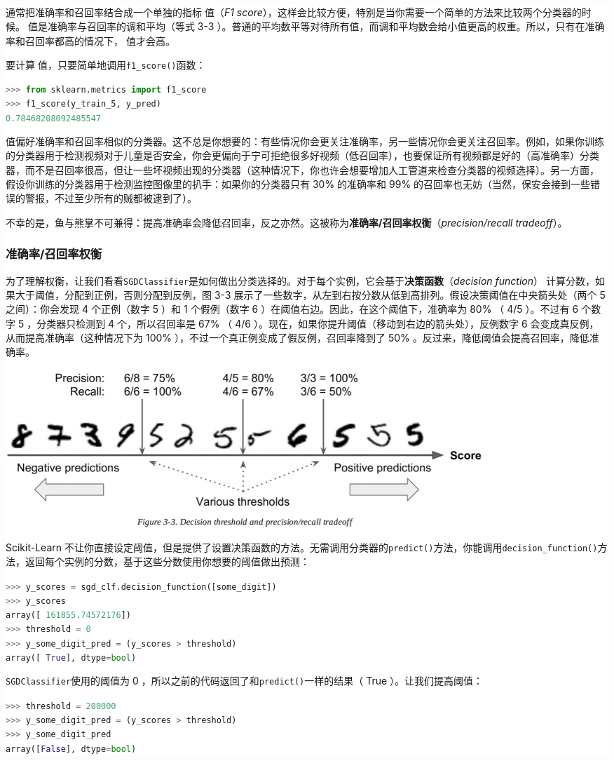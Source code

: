 通常把准确率和召回率结合成一个单独的指标 ![F_1](http://latex.codecogs.com/gif.latex?F_1) 值（*F1 score*），这样会比较方便，特别是当你需要一个简单的方法来比较两个分类器的时候。 ![F_1](http://latex.codecogs.com/gif.latex?F_1) 值是准确率与召回率的调和平均（等式 3-3 ）。普通的平均数平等对待所有值，而调和平均数会给小值更高的权重。所以，只有在准确率和召回率都高的情况下， ![F_1](http://latex.codecogs.com/gif.latex?F_1) 值才会高。

![F_1=\frac{2}{\frac{1}{\mathrm{precision}}+\frac{1}{\mathrm{recall}}}=2\times\frac{\mathrm{precision}\times \mathrm{recall}}{\mathrm{precision}+\mathrm{recall}}=\frac{TP}{TP+\frac{FN+FP}{2}}](http://latex.codecogs.com/gif.latex?F_1%3D%5Cfrac%7B2%7D%7B%5Cfrac%7B1%7D%7B%5Cmathrm%7Bprecision%7D%7D&plus;%5Cfrac%7B1%7D%7B%5Cmathrm%7Brecall%7D%7D%7D%3D2%5Ctimes%5Cfrac%7B%5Cmathrm%7Bprecision%7D%5Ctimes%20%5Cmathrm%7Brecall%7D%7D%7B%5Cmathrm%7Bprecision%7D&plus;%5Cmathrm%7Brecall%7D%7D%3D%5Cfrac%7BTP%7D%7BTP&plus;%5Cfrac%7BFN&plus;FP%7D%7B2%7D%7D)

要计算 ![F_1](http://latex.codecogs.com/gif.latex?F_1) 值，只要简单地调用`f1_score()`函数：

```python
>>> from sklearn.metrics import f1_score
>>> f1_score(y_train_5, y_pred)
0.78468208092485547
```

![F_1](http://latex.codecogs.com/gif.latex?F_1) 值偏好准确率和召回率相似的分类器。这不总是你想要的：有些情况你会更关注准确率，另一些情况你会更关注召回率。例如，如果你训练的分类器用于检测视频对于儿童是否安全，你会更偏向于宁可拒绝很多好视频（低召回率），也要保证所有视频都是好的（高准确率）分类器，而不是召回率很高，但让一些坏视频出现的分类器（这种情况下，你也许会想要增加人工管道来检查分类器的视频选择）。另一方面，假设你训练的分类器用于检测监控图像里的扒手：如果你的分类器只有 30% 的准确率和 99% 的召回率也无妨（当然，保安会接到一些错误的警报，不过至少所有的贼都被逮到了）。

不幸的是，鱼与熊掌不可兼得：提高准确率会降低召回率，反之亦然。这被称为**准确率/召回率权衡**（*precision/recall tradeoff*）。

### 准确率/召回率权衡

为了理解权衡，让我们看看`SGDClassifier`是如何做出分类选择的。对于每个实例，它会基于**决策函数**（*decision function*）	计算分数，如果大于阈值，分配到正例，否则分配到反例，图 3-3 展示了一些数字，从左到右按分数从低到高排列。假设决策阈值在中央箭头处（两个 5 之间）：你会发现 4 个正例（数字 5 ）和 1 个假例（数字 6 ）在阈值右边。因此，在这个阈值下，准确率为 80% （ 4/5 ）。不过有 6 个数字 5 ，分类器只检测到 4 个，所以召回率是 67% （ 4/6 ）。现在，如果你提升阈值（移动到右边的箭头处），反例数字 6 会变成真反例，从而提高准确率（这种情况下为 100% ），不过一个真正例变成了假反例，召回率降到了 50% 。反过来，降低阈值会提高召回率，降低准确率。

![3](./images/chap3/3-3.png)

Scikit-Learn 不让你直接设定阈值，但是提供了设置决策函数的方法。无需调用分类器的`predict()`方法，你能调用`decision_function()`方法，返回每个实例的分数，基于这些分数使用你想要的阈值做出预测：

```python
>>> y_scores = sgd_clf.decision_function([some_digit])
>>> y_scores
array([ 161855.74572176])
>>> threshold = 0
>>> y_some_digit_pred = (y_scores > threshold)
array([ True], dtype=bool)
```

`SGDClassifier`使用的阈值为 0 ，所以之前的代码返回了和`predict()`一样的结果（ True ）。让我们提高阈值：

```python
>>> threshold = 200000
>>> y_some_digit_pred = (y_scores > threshold)
>>> y_some_digit_pred
array([False], dtype=bool)
```
